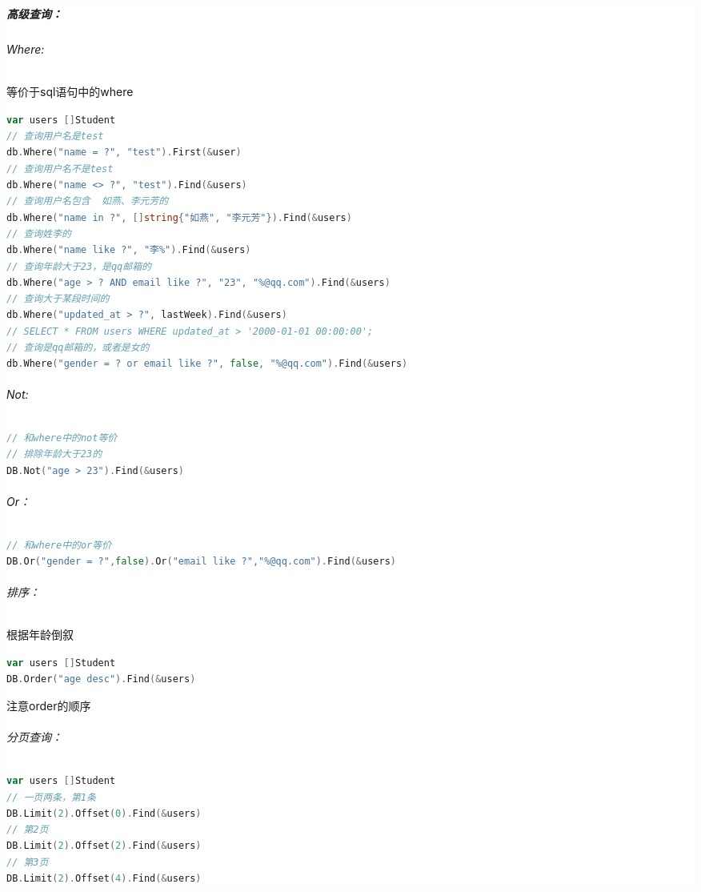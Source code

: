 ##### 高级查询：

###### Where:

等价于sql语句中的where

```go
var users []Student
// 查询用户名是test
db.Where("name = ?", "test").First(&user)
// 查询用户名不是test
db.Where("name <> ?", "test").Find(&users)
// 查询用户名包含  如燕、李元芳的
db.Where("name in ?", []string{"如燕", "李元芳"}).Find(&users)
// 查询姓李的
db.Where("name like ?", "李%").Find(&users)
// 查询年龄大于23，是qq邮箱的
db.Where("age > ? AND email like ?", "23", "%@qq.com").Find(&users)
// 查询大于某段时间的
db.Where("updated_at > ?", lastWeek).Find(&users)
// SELECT * FROM users WHERE updated_at > '2000-01-01 00:00:00';
// 查询是qq邮箱的，或者是女的
db.Where("gender = ? or email like ?", false, "%@qq.com").Find(&users)
```

###### Not:

```go
// 和where中的not等价
// 排除年龄大于23的
DB.Not("age > 23").Find(&users)
```

###### Or：

```go
// 和where中的or等价
DB.Or("gender = ?",false).Or("email like ?","%@qq.com").Find(&users)
```

###### 排序：

根据年龄倒叙

```go
var users []Student
DB.Order("age desc").Find(&users)
```

注意order的顺序

###### 分页查询：

```go
var users []Student
// 一页两条，第1条
DB.Limit(2).Offset(0).Find(&users)
// 第2页
DB.Limit(2).Offset(2).Find(&users)
// 第3页
DB.Limit(2).Offset(4).Find(&users)
```
